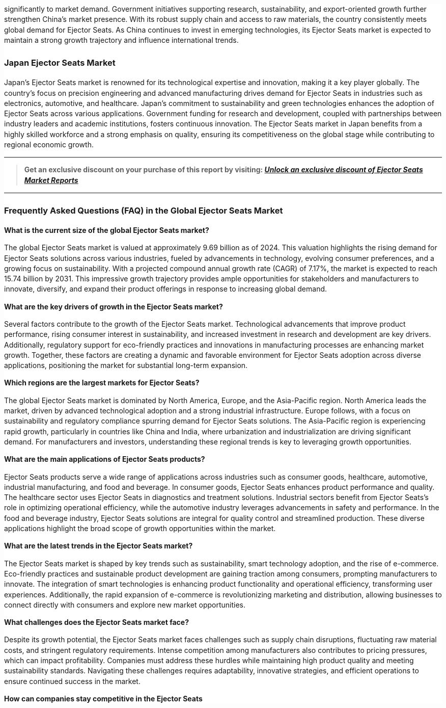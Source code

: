 significantly to market demand. Government initiatives supporting research, sustainability, and export-oriented growth further strengthen China&rsquo;s market presence. With its robust supply chain and access to raw materials, the country consistently meets global demand for Ejector Seats. As China continues to invest in emerging technologies, its Ejector Seats market is expected to maintain a strong growth trajectory and influence international trends.</p><h3>Japan Ejector Seats Market</h3><p>Japan&rsquo;s Ejector Seats market is renowned for its technological expertise and innovation, making it a key player globally. The country&rsquo;s focus on precision engineering and advanced manufacturing drives demand for Ejector Seats in industries such as electronics, automotive, and healthcare. Japan&rsquo;s commitment to sustainability and green technologies enhances the adoption of Ejector Seats across various applications. Government funding for research and development, coupled with partnerships between industry leaders and academic institutions, fosters continuous innovation. The Ejector Seats market in Japan benefits from a highly skilled workforce and a strong emphasis on quality, ensuring its competitiveness on the global stage while contributing to regional economic growth.</p><hr /><blockquote><p><strong>Get an exclusive discount on your purchase of this report by visiting: <em><a href="://marketresearchpulse.com/ask-for-discount/127655?utm_source=Github&amp;utm_medium=019">Unlock an exclusive discount of Ejector Seats Market Reports</a></em>&nbsp;</strong></p></blockquote><hr /><h3>Frequently Asked Questions (FAQ) in the Global Ejector Seats Market</h3><p><strong>What is the current size of the global Ejector Seats market?</strong></p><p>The global Ejector Seats market is valued at approximately 9.69 billion as of 2024. This valuation highlights the rising demand for Ejector Seats solutions across various industries, fueled by advancements in technology, evolving consumer preferences, and a growing focus on sustainability. With a projected compound annual growth rate (CAGR) of 7.17%, the market is expected to reach 15.74 billion by 2031. This impressive growth trajectory provides ample opportunities for stakeholders and manufacturers to innovate, diversify, and expand their product offerings in response to increasing global demand.</p><p><strong>What are the key drivers of growth in the Ejector Seats market?</strong></p><p>Several factors contribute to the growth of the Ejector Seats market. Technological advancements that improve product performance, rising consumer interest in sustainability, and increased investment in research and development are key drivers. Additionally, regulatory support for eco-friendly practices and innovations in manufacturing processes are enhancing market growth. Together, these factors are creating a dynamic and favorable environment for Ejector Seats adoption across diverse applications, positioning the market for substantial long-term expansion.</p><p><strong>Which regions are the largest markets for Ejector Seats?</strong></p><p>The global Ejector Seats market is dominated by North America, Europe, and the Asia-Pacific region. North America leads the market, driven by advanced technological adoption and a strong industrial infrastructure. Europe follows, with a focus on sustainability and regulatory compliance spurring demand for Ejector Seats solutions. The Asia-Pacific region is experiencing rapid growth, particularly in countries like China and India, where urbanization and industrialization are driving significant demand. For manufacturers and investors, understanding these regional trends is key to leveraging growth opportunities.</p><p><strong>What are the main applications of Ejector Seats products?</strong></p><p>Ejector Seats products serve a wide range of applications across industries such as consumer goods, healthcare, automotive, industrial manufacturing, and food and beverage. In consumer goods, Ejector Seats enhances product performance and quality. The healthcare sector uses Ejector Seats in diagnostics and treatment solutions. Industrial sectors benefit from Ejector Seats&rsquo;s role in optimizing operational efficiency, while the automotive industry leverages advancements in safety and performance. In the food and beverage industry, Ejector Seats solutions are integral for quality control and streamlined production. These diverse applications highlight the broad scope of growth opportunities within the market.</p><p><strong>What are the latest trends in the Ejector Seats market?</strong></p><p>The Ejector Seats market is shaped by key trends such as sustainability, smart technology adoption, and the rise of e-commerce. Eco-friendly practices and sustainable product development are gaining traction among consumers, prompting manufacturers to innovate. The integration of smart technologies is enhancing product functionality and operational efficiency, transforming user experiences. Additionally, the rapid expansion of e-commerce is revolutionizing marketing and distribution, allowing businesses to connect directly with consumers and explore new market opportunities.</p><p><strong>What challenges does the Ejector Seats market face?</strong></p><p>Despite its growth potential, the Ejector Seats market faces challenges such as supply chain disruptions, fluctuating raw material costs, and stringent regulatory requirements. Intense competition among manufacturers also contributes to pricing pressures, which can impact profitability. Companies must address these hurdles while maintaining high product quality and meeting sustainability standards. Navigating these challenges requires adaptability, innovative strategies, and efficient operations to ensure continued success in the market.</p><p><strong>How can companies stay competitive in the Ejector Seats